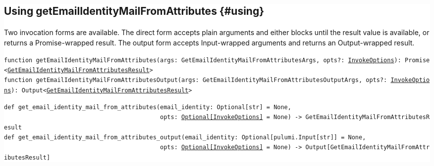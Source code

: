 
</pulumi-choosable>
</div>





</pulumi-examples></div>




## Using getEmailIdentityMailFromAttributes {#using}

Two invocation forms are available. The direct form accepts plain
arguments and either blocks until the result value is available, or
returns a Promise-wrapped result. The output form accepts
Input-wrapped arguments and returns an Output-wrapped result.

<div>
<pulumi-chooser type="language" options="typescript,python,go,csharp,java,yaml"></pulumi-chooser>
</div>


<div>
<pulumi-choosable type="language" values="javascript,typescript">
<div class="highlight"
><pre class="chroma"><code class="language-typescript" data-lang="typescript"
><span class="k">function </span>getEmailIdentityMailFromAttributes<span class="p">(</span><span class="nx">args</span><span class="p">:</span> <span class="nx">GetEmailIdentityMailFromAttributesArgs</span><span class="p">,</span> <span class="nx">opts</span><span class="p">?:</span> <span class="nx"><a href="/docs/reference/pkg/nodejs/pulumi/pulumi/#InvokeOptions">InvokeOptions</a></span><span class="p">): Promise&lt;<span class="nx"><a href="#result">GetEmailIdentityMailFromAttributesResult</a></span>></span
><span class="k">
function </span>getEmailIdentityMailFromAttributesOutput<span class="p">(</span><span class="nx">args</span><span class="p">:</span> <span class="nx">GetEmailIdentityMailFromAttributesOutputArgs</span><span class="p">,</span> <span class="nx">opts</span><span class="p">?:</span> <span class="nx"><a href="/docs/reference/pkg/nodejs/pulumi/pulumi/#InvokeOptions">InvokeOptions</a></span><span class="p">): Output&lt;<span class="nx"><a href="#result">GetEmailIdentityMailFromAttributesResult</a></span>></span
></code></pre></div>
</pulumi-choosable>
</div>


<div>
<pulumi-choosable type="language" values="python">
<div class="highlight"><pre class="chroma"><code class="language-python" data-lang="python"
><span class="k">def </span>get_email_identity_mail_from_attributes<span class="p">(</span><span class="nx">email_identity</span><span class="p">:</span> <span class="nx">Optional[str]</span> = None<span class="p">,</span>
                                            <span class="nx">opts</span><span class="p">:</span> <span class="nx"><a href="/docs/reference/pkg/python/pulumi/#pulumi.InvokeOptions">Optional[InvokeOptions]</a></span> = None<span class="p">) -&gt;</span> <span>GetEmailIdentityMailFromAttributesResult</span
><span class="k">
def </span>get_email_identity_mail_from_attributes_output<span class="p">(</span><span class="nx">email_identity</span><span class="p">:</span> <span class="nx">Optional[pulumi.Input[str]]</span> = None<span class="p">,</span>
                                            <span class="nx">opts</span><span class="p">:</span> <span class="nx"><a href="/docs/reference/pkg/python/pulumi/#pulumi.InvokeOptions">Optional[InvokeOptions]</a></span> = None<span class="p">) -&gt;</span> <span>Output[GetEmailIdentityMailFromAttributesResult]</span
></code></pre></div>
</pulumi-choosable>
</div>
